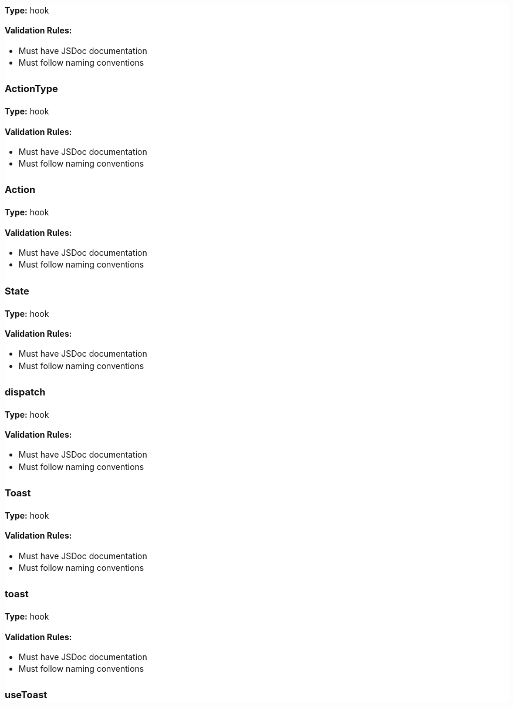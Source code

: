 **Type:** hook

**Validation Rules:**
- Must have JSDoc documentation
- Must follow naming conventions

### ActionType

**Type:** hook

**Validation Rules:**
- Must have JSDoc documentation
- Must follow naming conventions

### Action

**Type:** hook

**Validation Rules:**
- Must have JSDoc documentation
- Must follow naming conventions

### State

**Type:** hook

**Validation Rules:**
- Must have JSDoc documentation
- Must follow naming conventions

### dispatch

**Type:** hook

**Validation Rules:**
- Must have JSDoc documentation
- Must follow naming conventions

### Toast

**Type:** hook

**Validation Rules:**
- Must have JSDoc documentation
- Must follow naming conventions

### toast

**Type:** hook

**Validation Rules:**
- Must have JSDoc documentation
- Must follow naming conventions

### useToast
